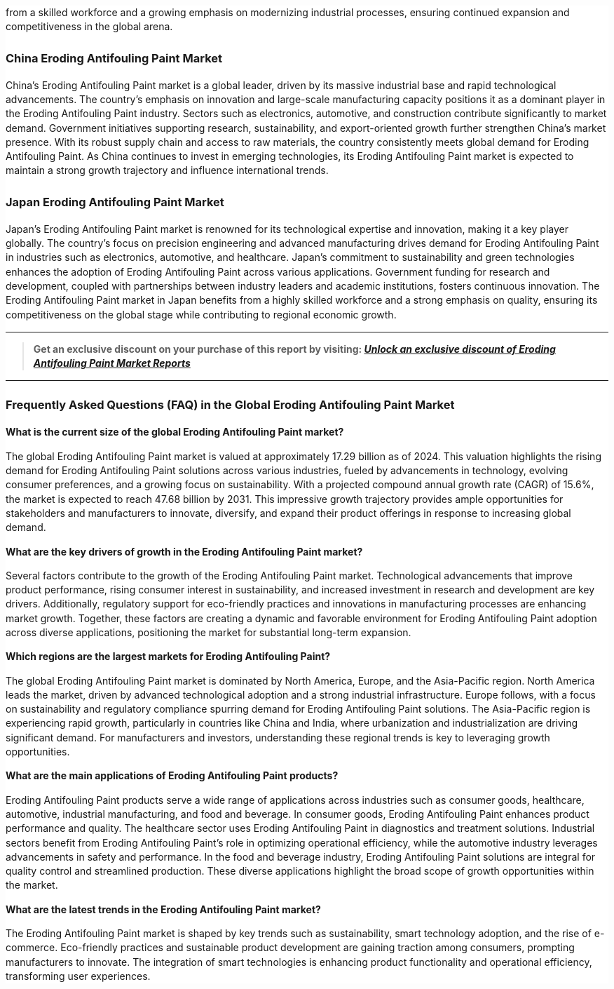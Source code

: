 from a skilled workforce and a growing emphasis on modernizing industrial processes, ensuring continued expansion and competitiveness in the global arena.</p><h3>China Eroding Antifouling Paint Market</h3><p>China&rsquo;s Eroding Antifouling Paint market is a global leader, driven by its massive industrial base and rapid technological advancements. The country&rsquo;s emphasis on innovation and large-scale manufacturing capacity positions it as a dominant player in the Eroding Antifouling Paint industry. Sectors such as electronics, automotive, and construction contribute significantly to market demand. Government initiatives supporting research, sustainability, and export-oriented growth further strengthen China&rsquo;s market presence. With its robust supply chain and access to raw materials, the country consistently meets global demand for Eroding Antifouling Paint. As China continues to invest in emerging technologies, its Eroding Antifouling Paint market is expected to maintain a strong growth trajectory and influence international trends.</p><h3>Japan Eroding Antifouling Paint Market</h3><p>Japan&rsquo;s Eroding Antifouling Paint market is renowned for its technological expertise and innovation, making it a key player globally. The country&rsquo;s focus on precision engineering and advanced manufacturing drives demand for Eroding Antifouling Paint in industries such as electronics, automotive, and healthcare. Japan&rsquo;s commitment to sustainability and green technologies enhances the adoption of Eroding Antifouling Paint across various applications. Government funding for research and development, coupled with partnerships between industry leaders and academic institutions, fosters continuous innovation. The Eroding Antifouling Paint market in Japan benefits from a highly skilled workforce and a strong emphasis on quality, ensuring its competitiveness on the global stage while contributing to regional economic growth.</p><hr /><blockquote><p><strong>Get an exclusive discount on your purchase of this report by visiting: <em><a href="://marketresearchpulse.com/ask-for-discount/130492?utm_source=Github&amp;utm_medium=861">Unlock an exclusive discount of Eroding Antifouling Paint Market Reports</a></em>&nbsp;</strong></p></blockquote><hr /><h3>Frequently Asked Questions (FAQ) in the Global Eroding Antifouling Paint Market</h3><p><strong>What is the current size of the global Eroding Antifouling Paint market?</strong></p><p>The global Eroding Antifouling Paint market is valued at approximately 17.29 billion as of 2024. This valuation highlights the rising demand for Eroding Antifouling Paint solutions across various industries, fueled by advancements in technology, evolving consumer preferences, and a growing focus on sustainability. With a projected compound annual growth rate (CAGR) of 15.6%, the market is expected to reach 47.68 billion by 2031. This impressive growth trajectory provides ample opportunities for stakeholders and manufacturers to innovate, diversify, and expand their product offerings in response to increasing global demand.</p><p><strong>What are the key drivers of growth in the Eroding Antifouling Paint market?</strong></p><p>Several factors contribute to the growth of the Eroding Antifouling Paint market. Technological advancements that improve product performance, rising consumer interest in sustainability, and increased investment in research and development are key drivers. Additionally, regulatory support for eco-friendly practices and innovations in manufacturing processes are enhancing market growth. Together, these factors are creating a dynamic and favorable environment for Eroding Antifouling Paint adoption across diverse applications, positioning the market for substantial long-term expansion.</p><p><strong>Which regions are the largest markets for Eroding Antifouling Paint?</strong></p><p>The global Eroding Antifouling Paint market is dominated by North America, Europe, and the Asia-Pacific region. North America leads the market, driven by advanced technological adoption and a strong industrial infrastructure. Europe follows, with a focus on sustainability and regulatory compliance spurring demand for Eroding Antifouling Paint solutions. The Asia-Pacific region is experiencing rapid growth, particularly in countries like China and India, where urbanization and industrialization are driving significant demand. For manufacturers and investors, understanding these regional trends is key to leveraging growth opportunities.</p><p><strong>What are the main applications of Eroding Antifouling Paint products?</strong></p><p>Eroding Antifouling Paint products serve a wide range of applications across industries such as consumer goods, healthcare, automotive, industrial manufacturing, and food and beverage. In consumer goods, Eroding Antifouling Paint enhances product performance and quality. The healthcare sector uses Eroding Antifouling Paint in diagnostics and treatment solutions. Industrial sectors benefit from Eroding Antifouling Paint&rsquo;s role in optimizing operational efficiency, while the automotive industry leverages advancements in safety and performance. In the food and beverage industry, Eroding Antifouling Paint solutions are integral for quality control and streamlined production. These diverse applications highlight the broad scope of growth opportunities within the market.</p><p><strong>What are the latest trends in the Eroding Antifouling Paint market?</strong></p><p>The Eroding Antifouling Paint market is shaped by key trends such as sustainability, smart technology adoption, and the rise of e-commerce. Eco-friendly practices and sustainable product development are gaining traction among consumers, prompting manufacturers to innovate. The integration of smart technologies is enhancing product functionality and operational efficiency, transforming user experiences.